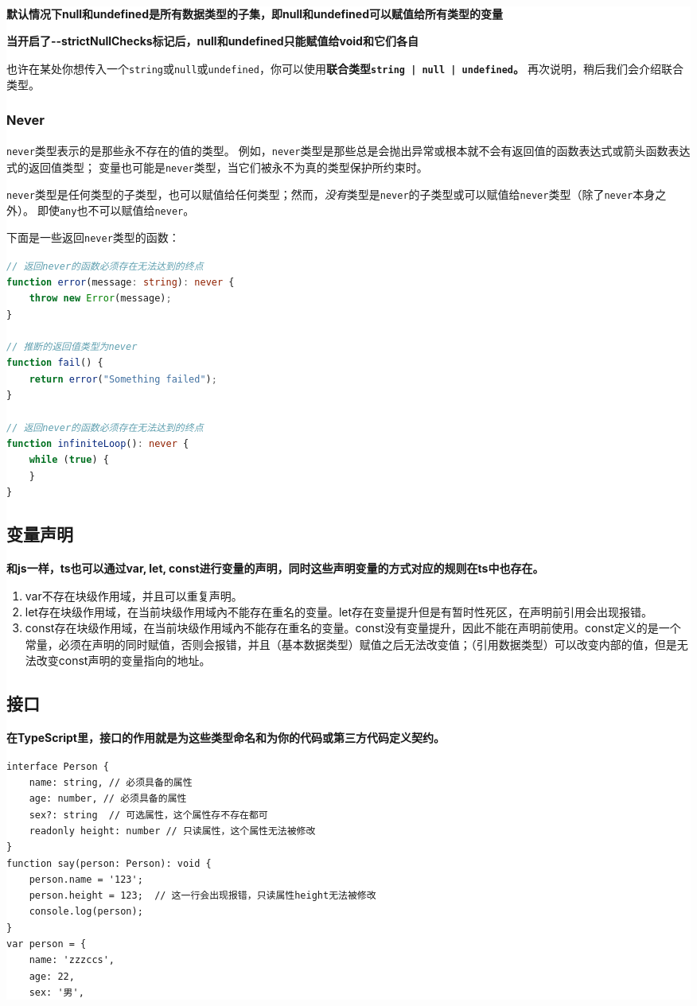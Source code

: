 **默认情况下null和undefined是所有数据类型的子集，即null和undefined可以赋值给所有类型的变量**

**当开启了--strictNullChecks标记后，null和undefined只能赋值给void和它们各自**

也许在某处你想传入一个`string`或`null`或`undefined`，你可以使用**联合类型`string | null | undefined`。** 再次说明，稍后我们会介绍联合类型。



### Never

`never`类型表示的是那些永不存在的值的类型。 例如，`never`类型是那些总是会抛出异常或根本就不会有返回值的函数表达式或箭头函数表达式的返回值类型； 变量也可能是`never`类型，当它们被永不为真的类型保护所约束时。

`never`类型是任何类型的子类型，也可以赋值给任何类型；然而，*没有*类型是`never`的子类型或可以赋值给`never`类型（除了`never`本身之外）。 即使`any`也不可以赋值给`never`。

下面是一些返回`never`类型的函数：

```typescript
// 返回never的函数必须存在无法达到的终点
function error(message: string): never {
    throw new Error(message);
}

// 推断的返回值类型为never
function fail() {
    return error("Something failed");
}

// 返回never的函数必须存在无法达到的终点
function infiniteLoop(): never {
    while (true) {
    }
}
```





## 变量声明

**和js一样，ts也可以通过var, let, const进行变量的声明，同时这些声明变量的方式对应的规则在ts中也存在。**

1. var不存在块级作用域，并且可以重复声明。
2. let存在块级作用域，在当前块级作用域內不能存在重名的变量。let存在变量提升但是有暂时性死区，在声明前引用会出现报错。
3. const存在块级作用域，在当前块级作用域內不能存在重名的变量。const没有变量提升，因此不能在声明前使用。const定义的是一个常量，必须在声明的同时赋值，否则会报错，并且（基本数据类型）赋值之后无法改变值；（引用数据类型）可以改变内部的值，但是无法改变const声明的变量指向的地址。



## 接口

**在TypeScript里，接口的作用就是为这些类型命名和为你的代码或第三方代码定义契约。**

```
interface Person {
    name: string, // 必须具备的属性
    age: number, // 必须具备的属性
    sex?: string  // 可选属性，这个属性存不存在都可
    readonly height: number // 只读属性，这个属性无法被修改
}
function say(person: Person): void {
  	person.name = '123';
  	person.height = 123;  // 这一行会出现报错，只读属性height无法被修改
  	console.log(person);
}
var person = {
    name: 'zzzccs',
    age: 22,
    sex: '男',
```